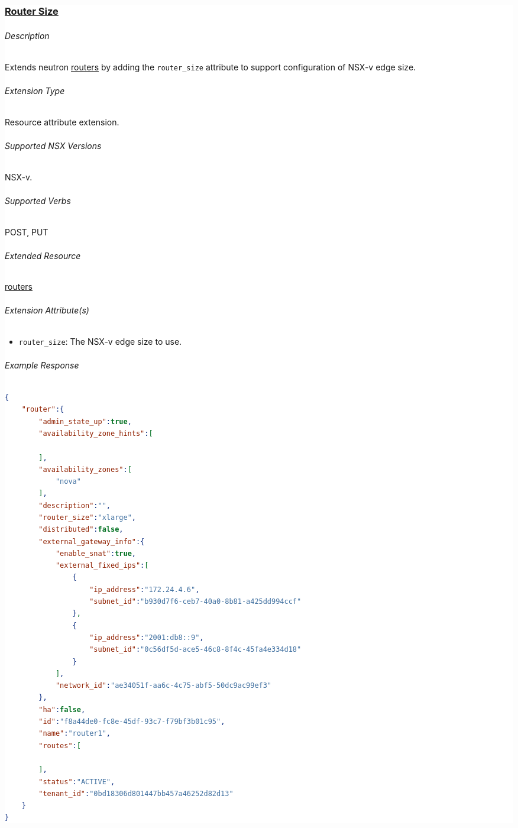 
### [Router Size](#router-size)

###### Description
Extends neutron [routers](https://developer.openstack.org/api-ref/networking/v2/#routers-routers)
by adding the `router_size` attribute to support configuration of NSX-v
edge size.

###### Extension Type
Resource attribute extension.

###### Supported NSX Versions
NSX-v.

###### Supported Verbs
POST, PUT

###### Extended Resource
[routers](https://developer.openstack.org/api-ref/networking/v2/#routers-routers)

###### Extension Attribute(s)
  * `router_size`: The NSX-v edge size to use.

###### Example Response
```json
{
    "router":{
        "admin_state_up":true,
        "availability_zone_hints":[

        ],
        "availability_zones":[
            "nova"
        ],
        "description":"",
        "router_size":"xlarge",
        "distributed":false,
        "external_gateway_info":{
            "enable_snat":true,
            "external_fixed_ips":[
                {
                    "ip_address":"172.24.4.6",
                    "subnet_id":"b930d7f6-ceb7-40a0-8b81-a425dd994ccf"
                },
                {
                    "ip_address":"2001:db8::9",
                    "subnet_id":"0c56df5d-ace5-46c8-8f4c-45fa4e334d18"
                }
            ],
            "network_id":"ae34051f-aa6c-4c75-abf5-50dc9ac99ef3"
        },
        "ha":false,
        "id":"f8a44de0-fc8e-45df-93c7-f79bf3b01c95",
        "name":"router1",
        "routes":[

        ],
        "status":"ACTIVE",
        "tenant_id":"0bd18306d801447bb457a46252d82d13"
    }
}
```
